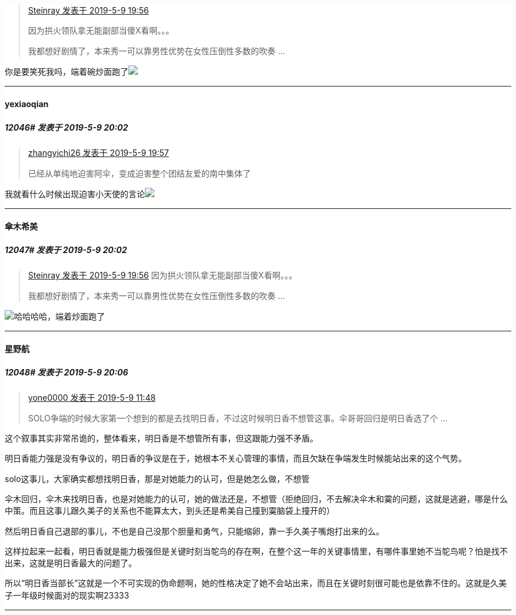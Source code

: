 <blockquote><a href="httphttps://bbs.saraba1st.com/2b/forum.php?mod=redirect&amp;goto=findpost&amp;pid=43629282&amp;ptid=1336553" target="_blank">Steinray 发表于 2019-5-9 19:56</a>

因为拱火领队拿无能副部当傻X看啊。。。

我都想好剧情了，本来秀一可以靠男性优势在女性压倒性多数的吹奏 ...</blockquote>
你是要笑死我吗，端着碗炒面跑了<img src="https://static.saraba1st.com/image/smiley/face2017/068.png" referrerpolicy="no-referrer">

*****

####  yexiaoqian  
##### 12046#       发表于 2019-5-9 20:02

<blockquote><a href="httphttps://bbs.saraba1st.com/2b/forum.php?mod=redirect&amp;goto=findpost&amp;pid=43629292&amp;ptid=1336553" target="_blank">zhangyichi26 发表于 2019-5-9 19:57</a>

已经从单纯地迫害阿伞，变成迫害整个团结友爱的南中集体了</blockquote>
我就看什么时候出现迫害小天使的言论<img src="https://static.saraba1st.com/image/smiley/face2017/067.png" referrerpolicy="no-referrer">

*****

####  傘木希美  
##### 12047#       发表于 2019-5-9 20:02

<blockquote><a href="httphttps://bbs.saraba1st.com/2b/forum.php?mod=redirect&amp;goto=findpost&amp;pid=43629282&amp;ptid=1336553" target="_blank">Steinray 发表于 2019-5-9 19:56</a>
因为拱火领队拿无能副部当傻X看啊。。。

我都想好剧情了，本来秀一可以靠男性优势在女性压倒性多数的吹奏 ...</blockquote>
<img src="https://static.saraba1st.com/image/smiley/face2017/053.png" referrerpolicy="no-referrer">哈哈哈哈，端着炒面跑了

*****

####  星野航  
##### 12048#       发表于 2019-5-9 20:06

<blockquote><a href="httphttps://bbs.saraba1st.com/2b/forum.php?mod=redirect&amp;goto=findpost&amp;pid=43629203&amp;ptid=1336553" target="_blank">yone0000 发表于 2019-5-9 11:48</a>

SOLO争端的时候大家第一个想到的都是去找明日香，不过这时候明日香不想管这事。伞哥哥回归是明日香选了个 ...</blockquote>
这个叙事其实非常吊诡的，整体看来，明日香是不想管所有事，但这跟能力强不矛盾。

明日香能力强是没有争议的，明日香的争议是在于，她根本不关心管理的事情，而且欠缺在争端发生时候能站出来的这个气势。

solo这事儿，大家确实都想找明日香，那是对她能力的认可，但是她怎么做，不想管

伞木回归，伞木来找明日香，也是对她能力的认可，她的做法还是，不想管（拒绝回归，不去解决伞木和霙的问题，这就是逃避，哪是什么中策。而且这事儿跟久美子的关系也不能算太大，到头还是希美自己撞到霙脑袋上撞开的）

然后明日香自己退部的事儿，不也是自己没那个胆量和勇气，只能缩卵，靠一手久美子嘴炮打出来的么。

这样拉起来一起看，明日香就是能力极强但是关键时刻当鸵鸟的存在啊，在整个这一年的关键事情里，有哪件事里她不当鸵鸟呢？怕是找不出来，这就是明日香最大的问题了。

所以“明日香当部长”这就是一个不可实现的伪命题啊，她的性格决定了她不会站出来，而且在关键时刻很可能也是依靠不住的。这就是久美子一年级时候面对的现实啊23333

*****
